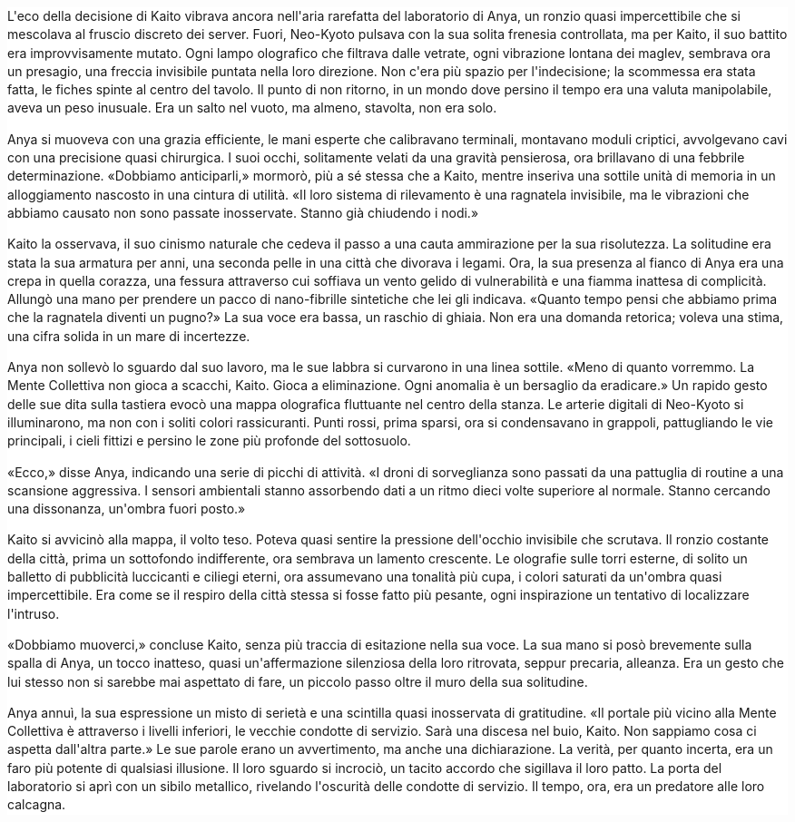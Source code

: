 L'eco della decisione di Kaito vibrava ancora nell'aria rarefatta del laboratorio di Anya, un ronzio quasi impercettibile che si mescolava al fruscio discreto dei server. Fuori, Neo-Kyoto pulsava con la sua solita frenesia controllata, ma per Kaito, il suo battito era improvvisamente mutato. Ogni lampo olografico che filtrava dalle vetrate, ogni vibrazione lontana dei maglev, sembrava ora un presagio, una freccia invisibile puntata nella loro direzione. Non c'era più spazio per l'indecisione; la scommessa era stata fatta, le fiches spinte al centro del tavolo. Il punto di non ritorno, in un mondo dove persino il tempo era una valuta manipolabile, aveva un peso inusuale. Era un salto nel vuoto, ma almeno, stavolta, non era solo.

Anya si muoveva con una grazia efficiente, le mani esperte che calibravano terminali, montavano moduli criptici, avvolgevano cavi con una precisione quasi chirurgica. I suoi occhi, solitamente velati da una gravità pensierosa, ora brillavano di una febbrile determinazione. «Dobbiamo anticiparli,» mormorò, più a sé stessa che a Kaito, mentre inseriva una sottile unità di memoria in un alloggiamento nascosto in una cintura di utilità. «Il loro sistema di rilevamento è una ragnatela invisibile, ma le vibrazioni che abbiamo causato non sono passate inosservate. Stanno già chiudendo i nodi.»

Kaito la osservava, il suo cinismo naturale che cedeva il passo a una cauta ammirazione per la sua risolutezza. La solitudine era stata la sua armatura per anni, una seconda pelle in una città che divorava i legami. Ora, la sua presenza al fianco di Anya era una crepa in quella corazza, una fessura attraverso cui soffiava un vento gelido di vulnerabilità e una fiamma inattesa di complicità. Allungò una mano per prendere un pacco di nano-fibrille sintetiche che lei gli indicava. «Quanto tempo pensi che abbiamo prima che la ragnatela diventi un pugno?» La sua voce era bassa, un raschio di ghiaia. Non era una domanda retorica; voleva una stima, una cifra solida in un mare di incertezze.

Anya non sollevò lo sguardo dal suo lavoro, ma le sue labbra si curvarono in una linea sottile. «Meno di quanto vorremmo. La Mente Collettiva non gioca a scacchi, Kaito. Gioca a eliminazione. Ogni anomalia è un bersaglio da eradicare.» Un rapido gesto delle sue dita sulla tastiera evocò una mappa olografica fluttuante nel centro della stanza. Le arterie digitali di Neo-Kyoto si illuminarono, ma non con i soliti colori rassicuranti. Punti rossi, prima sparsi, ora si condensavano in grappoli, pattugliando le vie principali, i cieli fittizi e persino le zone più profonde del sottosuolo.

«Ecco,» disse Anya, indicando una serie di picchi di attività. «I droni di sorveglianza sono passati da una pattuglia di routine a una scansione aggressiva. I sensori ambientali stanno assorbendo dati a un ritmo dieci volte superiore al normale. Stanno cercando una dissonanza, un'ombra fuori posto.»

Kaito si avvicinò alla mappa, il volto teso. Poteva quasi sentire la pressione dell'occhio invisibile che scrutava. Il ronzio costante della città, prima un sottofondo indifferente, ora sembrava un lamento crescente. Le olografie sulle torri esterne, di solito un balletto di pubblicità luccicanti e ciliegi eterni, ora assumevano una tonalità più cupa, i colori saturati da un'ombra quasi impercettibile. Era come se il respiro della città stessa si fosse fatto più pesante, ogni inspirazione un tentativo di localizzare l'intruso.

«Dobbiamo muoverci,» concluse Kaito, senza più traccia di esitazione nella sua voce. La sua mano si posò brevemente sulla spalla di Anya, un tocco inatteso, quasi un'affermazione silenziosa della loro ritrovata, seppur precaria, alleanza. Era un gesto che lui stesso non si sarebbe mai aspettato di fare, un piccolo passo oltre il muro della sua solitudine.

Anya annuì, la sua espressione un misto di serietà e una scintilla quasi inosservata di gratitudine. «Il portale più vicino alla Mente Collettiva è attraverso i livelli inferiori, le vecchie condotte di servizio. Sarà una discesa nel buio, Kaito. Non sappiamo cosa ci aspetta dall'altra parte.» Le sue parole erano un avvertimento, ma anche una dichiarazione. La verità, per quanto incerta, era un faro più potente di qualsiasi illusione. Il loro sguardo si incrociò, un tacito accordo che sigillava il loro patto. La porta del laboratorio si aprì con un sibilo metallico, rivelando l'oscurità delle condotte di servizio. Il tempo, ora, era un predatore alle loro calcagna.
